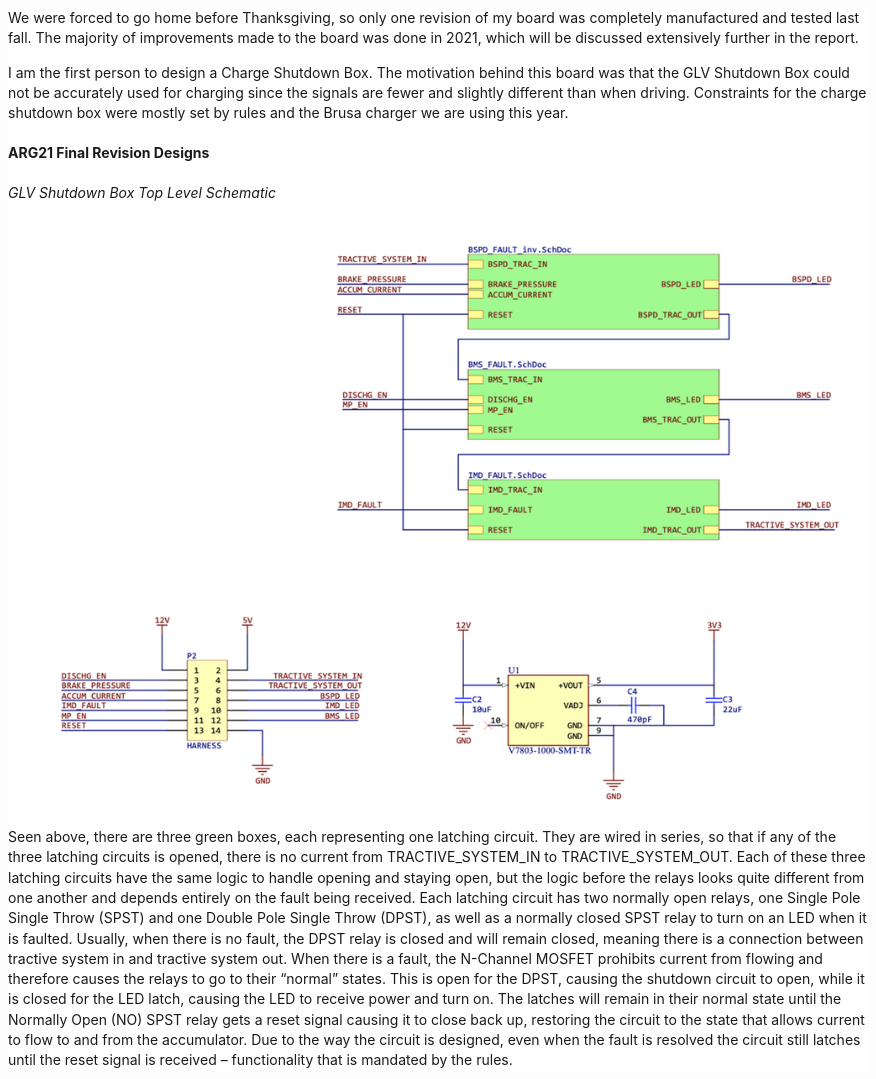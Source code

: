 We were forced to go home before Thanksgiving, so only one revision of my board was completely manufactured and tested last fall.  The majority of improvements made to the board was done in 2021, which will be discussed extensively further in the report.

I am the first person to design a Charge Shutdown Box.  The motivation behind this board was that the GLV Shutdown Box could not be accurately used for charging since the signals are fewer and slightly different than when driving.  Constraints for the charge shutdown box were mostly set by rules and the Brusa charger we are using this year.

#### ARG21 Final Revision Designs  


###### GLV Shutdown Box Top Level Schematic

![](/assets/img/fsae/glv_sb_toplevel.png)

Seen above, there are three green boxes, each representing one latching circuit.  They are wired in series, so that if any of the three latching circuits is opened, there is no current from TRACTIVE_SYSTEM_IN to TRACTIVE_SYSTEM_OUT.  Each of these three latching circuits have the same logic to handle opening and staying open, but the logic before the relays looks quite different from one another and depends entirely on the fault being received.  Each latching circuit has two normally open relays, one Single Pole Single Throw (SPST) and one Double Pole Single Throw (DPST), as well as a normally closed SPST relay to turn on an LED when it is faulted.  Usually, when there is no fault, the DPST relay is closed and will remain closed, meaning there is a connection between tractive system in and tractive system out.  When there is a fault, the N-Channel MOSFET prohibits current from flowing and therefore causes the relays to go to their “normal” states.  This is open for the DPST, causing the shutdown circuit to open, while it is closed for the LED latch, causing the LED to receive power and turn on.  The latches will remain in their normal state until the Normally Open (NO) SPST relay gets a reset signal causing it to close back up, restoring the circuit to the state that allows current to flow to and from the accumulator.  Due to the way the circuit is designed, even when the fault is resolved the circuit still latches until the reset signal is received – functionality that is mandated by the rules.
